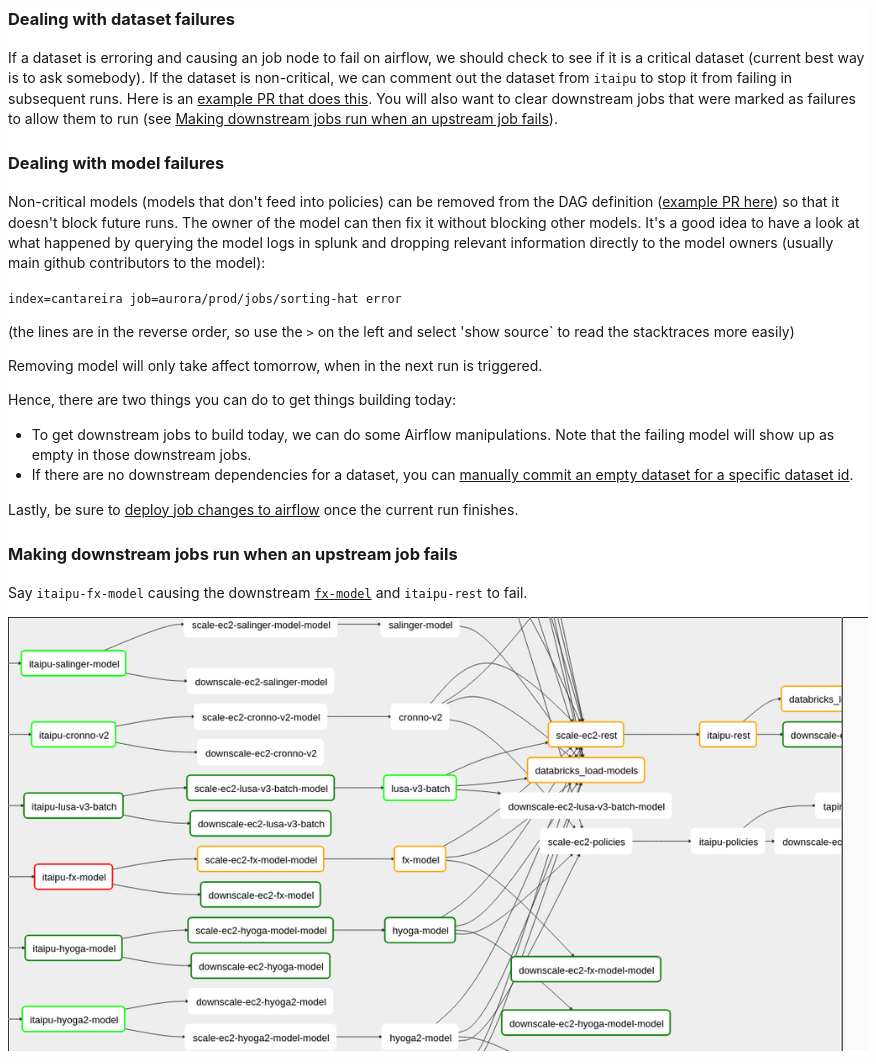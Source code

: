 ### Dealing with dataset failures

If a dataset is erroring and causing an job node to fail on airflow, we should check to see if it is a critical dataset (current best way is to ask somebody).
If the dataset is non-critical, we can comment out the dataset from `itaipu` to stop it from failing in subsequent runs. Here is an [example PR that does this](https://github.com/nubank/itaipu/pull/1603). You will also want to clear downstream jobs that were marked as failures to allow them to run (see [Making downstream jobs run when an upstream job fails](#making-downstream-jobs-run-when-an-upstream-job-fails)).

### Dealing with model failures

Non-critical models (models that don't feed into policies) can be removed from the DAG definition ([example PR here](https://github.com/nubank/aurora-jobs/pull/483)) so that it doesn't block future runs. The owner of the model can then fix it without blocking other models. It's a good idea to have a look at what happened by querying the model logs in splunk and dropping relevant information directly to the model owners (usually main github contributors to the model):

```
index=cantareira job=aurora/prod/jobs/sorting-hat error
```

(the lines are in the reverse order, so use the `>` on the left and select 'show source` to read the stacktraces more easily)

Removing model will only take affect tomorrow, when in the next run is triggered.

Hence, there are two things you can do to get things building today:

- To get downstream jobs to build today, we can do some Airflow manipulations. Note that the failing model will show up as empty in those downstream jobs.
- If there are no downstream dependencies for a dataset, you can [manually commit an empty dataset for a specific dataset id](#manually-commit-a-dataset-to-metapod).

Lastly, be sure to [deploy job changes to airflow](airflow.md#deploying-job-changes-to-airflow) once the current run finishes.

### Making downstream jobs run when an upstream job fails

Say `itaipu-fx-model` causing the downstream [`fx-model`](https://github.com/nubank/aurora-jobs/blob/000ba9f8b8ac4b06408bf3783971351d7916e912/airflow/main.py#L254) and `itaipu-rest` to fail.

![fx_model failing](images/failed_dag.png)
